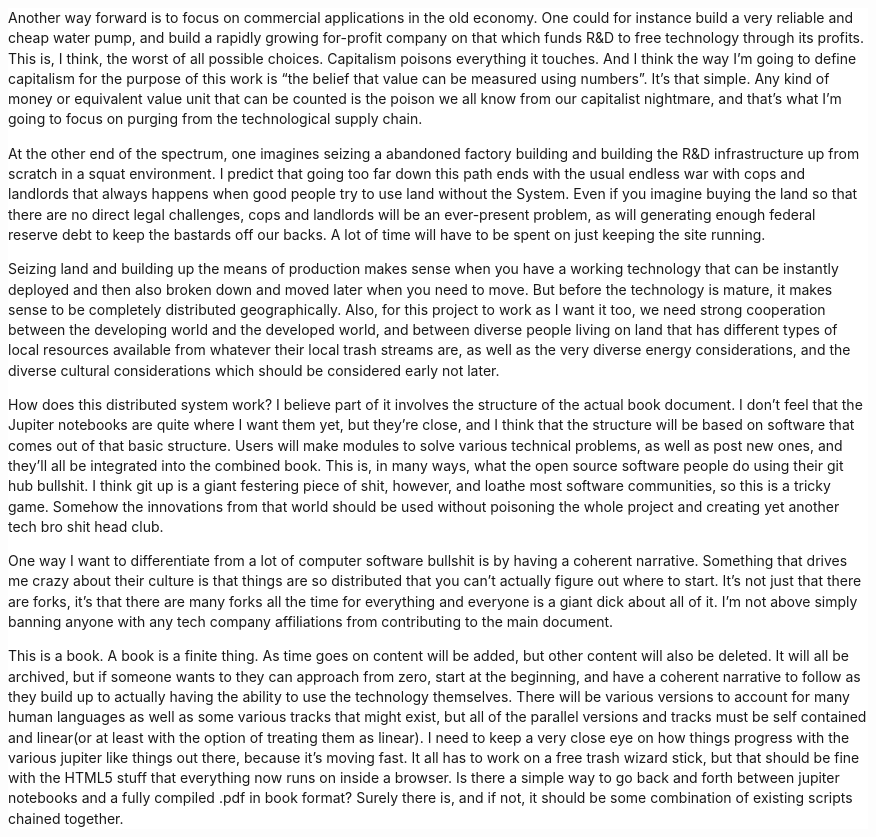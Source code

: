  Another way forward is to focus on commercial applications in the old economy. One could for instance build a very reliable and cheap water pump, and build a rapidly growing for-profit company on that which funds R&D to free technology through its profits. This is, I think, the worst of all possible choices. Capitalism poisons everything it touches. And I think the way I’m going to define capitalism for the purpose of this work is “the belief that value can be measured using numbers”. It’s that simple. Any kind of money or equivalent value unit that can be counted is the poison we all know from our capitalist nightmare, and that’s what I’m going to focus on purging from the technological supply chain.
 
At the other end of the spectrum, one imagines seizing a abandoned factory building and building the R&D infrastructure up from scratch in a squat environment. I predict that going too far down this path ends with the usual endless war with cops and landlords that always happens when good people try to use land without the System. Even if you imagine buying the land so that there are no direct legal challenges, cops and landlords will be an ever-present problem, as will generating enough federal reserve debt to keep the bastards off our backs. A lot of time will have to be spent on just keeping the site running.


Seizing land and building up the means of production makes sense when you have a working technology that can be instantly deployed and then also broken down and moved later when you need to move. But before the technology is mature, it makes sense to be completely distributed geographically. Also, for this project to work as I want it too, we need strong cooperation between the developing world and the developed world, and between diverse people living on land that has different types of local resources available from whatever their local trash streams are, as well as the very diverse energy considerations, and the diverse cultural considerations which should be considered early not later.


How does this distributed system work? I believe part of it involves the structure of the actual book document. I don’t feel that the Jupiter notebooks are quite where I want them yet, but they’re close, and I think that the structure will be based on software that comes out of that basic structure. Users will make modules to solve various technical problems, as well as post new ones, and they’ll all be integrated into the combined book. This is, in many ways, what the open source software people do using their git hub bullshit. I think git up is a giant festering piece of shit, however, and loathe most software communities, so this is a tricky game. Somehow the innovations from that world should be used without poisoning the whole project and creating yet another tech bro shit head club.


One way I want to differentiate from a lot of computer software bullshit is by having a coherent narrative. Something that drives me crazy about their culture is that things are so distributed that you can’t actually figure out where to start. It’s not just that there are forks, it’s that there are many forks all the time for everything and everyone is a giant dick about all of it. I’m not above simply banning anyone with any tech company affiliations from contributing to the main document.


This is a book. A book is a finite thing. As time goes on content will be added, but other content will also be deleted. It will all be archived, but if someone wants to they can approach from zero, start at the beginning, and have a coherent narrative to follow as they build up to actually having the ability to use the technology themselves. There will be various versions to account for many human languages as well as some various tracks that might exist, but all of the parallel versions and tracks must be self contained and linear(or at least with the option of treating them as linear). I need to keep a very close eye on how things progress with the various jupiter like things out there, because it’s moving fast. It all has to work on a free trash wizard stick, but
 that should be fine with the HTML5 stuff that everything now runs on inside a browser. Is there a simple way to go back and forth between jupiter notebooks and a fully compiled .pdf in book format? Surely there is, and if not, it should be some combination of existing scripts chained together.
 